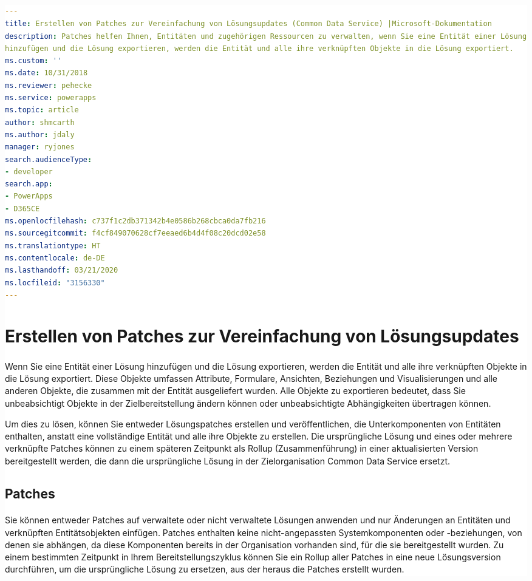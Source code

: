 ```yaml
---
title: Erstellen von Patches zur Vereinfachung von Lösungsupdates (Common Data Service) |Microsoft-Dokumentation
description: Patches helfen Ihnen, Entitäten und zugehörigen Ressourcen zu verwalten, wenn Sie eine Entität einer Lösung hinzufügen und die Lösung exportieren, werden die Entität und alle ihre verknüpften Objekte in die Lösung exportiert.
ms.custom: ''
ms.date: 10/31/2018
ms.reviewer: pehecke
ms.service: powerapps
ms.topic: article
author: shmcarth
ms.author: jdaly
manager: ryjones
search.audienceType:
- developer
search.app:
- PowerApps
- D365CE
ms.openlocfilehash: c737f1c2db371342b4e0586b268cbca0da7fb216
ms.sourcegitcommit: f4cf849070628cf7eeaed6b4d4f08c20dcd02e58
ms.translationtype: HT
ms.contentlocale: de-DE
ms.lasthandoff: 03/21/2020
ms.locfileid: "3156330"
---
```

# <a name="create-patches-to-simplify-solution-updates"></a>Erstellen von Patches zur Vereinfachung von Lösungsupdates

Wenn Sie eine Entität einer Lösung hinzufügen und die Lösung exportieren, werden die Entität und alle ihre verknüpften Objekte in die Lösung exportiert. Diese Objekte umfassen Attribute, Formulare, Ansichten, Beziehungen und Visualisierungen und alle anderen Objekte, die zusammen mit der Entität ausgeliefert wurden. Alle Objekte zu exportieren bedeutet, dass Sie unbeabsichtigt Objekte in der Zielbereitstellung ändern können oder unbeabsichtigte Abhängigkeiten übertragen können.  
  
 Um dies zu lösen, können Sie entweder Lösungspatches erstellen und veröffentlichen, die Unterkomponenten von Entitäten enthalten, anstatt eine vollständige Entität und alle ihre Objekte zu erstellen.  Die ursprüngliche Lösung und eines oder mehrere verknüpfte Patches können zu einem späteren Zeitpunkt als Rollup (Zusammenführung) in einer aktualisierten Version bereitgestellt werden, die dann die ursprüngliche Lösung in der Zielorganisation Common Data Service ersetzt.  
  
## <a name="patches"></a>Patches  
 Sie können entweder Patches auf verwaltete oder nicht verwaltete Lösungen anwenden und nur Änderungen an Entitäten und verknüpften Entitätsobjekten einfügen. Patches enthalten keine nicht-angepassten Systemkomponenten oder -beziehungen, von denen sie abhängen, da diese Komponenten bereits in der Organisation vorhanden sind, für die sie bereitgestellt wurden. Zu einem bestimmten Zeitpunkt in Ihrem Bereitstellungszyklus können Sie ein Rollup aller Patches in eine neue Lösungsversion durchführen, um die ursprüngliche Lösung zu ersetzen, aus der heraus die Patches erstellt wurden.  
  